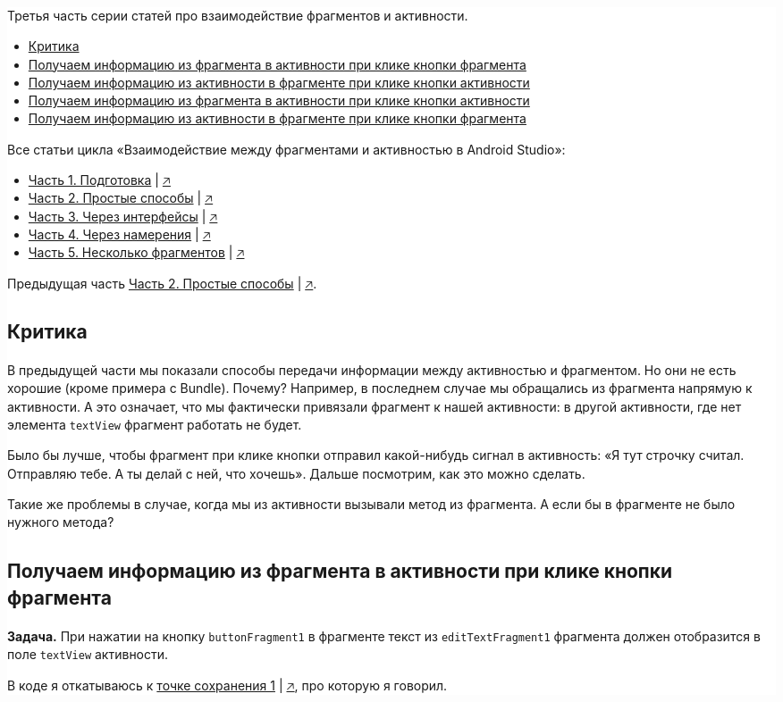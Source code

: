 Третья часть серии статей про взаимодействие фрагментов и активности.

- [Критика](#критика)
- [Получаем информацию из фрагмента в активности при клике кнопки фрагмента](#получаем-информацию-из-фрагмента-в-активности-при-клике-кнопки-фрагмента)
- [Получаем информацию из активности в фрагменте при клике кнопки активности](#получаем-информацию-из-активности-в-фрагменте-при-клике-кнопки-активности)
- [Получаем информацию из фрагмента в активности при клике кнопки активности](#получаем-информацию-из-фрагмента-в-активности-при-клике-кнопки-активности)
- [Получаем информацию из активности в фрагменте при клике кнопки фрагмента](#получаем-информацию-из-активности-в-фрагменте-при-клике-кнопки-фрагмента)

Все статьи цикла «Взаимодействие между фрагментами и активностью в Android Studio»:

- [Часть 1. Подготовка](https://github.com/Harrix/harrix.dev-articles-2017/blob/main/fragments-android-1/fragments-android-1.md) | [🡥](https://harrix.dev/ru/articles/2017/fragments-android-1/)
- [Часть 2. Простые способы](https://github.com/Harrix/harrix.dev-articles-2017/blob/main/fragments-android-2/fragments-android-2.md) | [🡥](https://harrix.dev/ru/articles/2017/fragments-android-2/)
- [Часть 3. Через интерфейсы](https://github.com/Harrix/harrix.dev-articles-2017/blob/main/fragments-android-3/fragments-android-3.md) | [🡥](https://harrix.dev/ru/articles/2017/fragments-android-3/)
- [Часть 4. Через намерения](https://github.com/Harrix/harrix.dev-articles-2017/blob/main/fragments-android-4/fragments-android-4.md) | [🡥](https://harrix.dev/ru/articles/2017/fragments-android-4/)
- [Часть 5. Несколько фрагментов](https://github.com/Harrix/harrix.dev-articles-2017/blob/main/fragments-android-5/fragments-android-5.md) | [🡥](https://harrix.dev/ru/articles/2017/fragments-android-5/)

Предыдущая часть [Часть 2. Простые способы](https://github.com/Harrix/harrix.dev-articles-2017/blob/main/fragments-android-2/fragments-android-2.md) | [🡥](https://harrix.dev/ru/articles/2017/fragments-android-2/).

## Критика

В предыдущей части мы показали способы передачи информации между активностью и фрагментом. Но они не есть хорошие (кроме примера с Bundle). Почему? Например, в последнем случае мы обращались из фрагмента напрямую к активности. А это означает, что мы фактически привязали фрагмент к нашей активности: в другой активности, где нет элемента `textView` фрагмент работать не будет.

Было бы лучше, чтобы фрагмент при клике кнопки отправил какой-нибудь сигнал в активность: «Я тут строчку считал. Отправляю тебе. А ты делай с ней, что хочешь». Дальше посмотрим, как это можно сделать.

Такие же проблемы в случае, когда мы из активности вызывали метод из фрагмента. А если бы в фрагменте не было нужного метода?

## Получаем информацию из фрагмента в активности при клике кнопки фрагмента

**Задача.** При нажатии на кнопку `buttonFragment1` в фрагменте текст из `editTextFragment1` фрагмента должен отобразится в поле `textView` активности.

В коде я откатываюсь к [точке сохранения 1](https://github.com/Harrix/harrix.dev-articles-2017/blob/main/fragments-android-1/fragments-android-1.md) | [🡥](https://harrix.dev/ru/articles/2017/fragments-android-1/), про которую я говорил.
